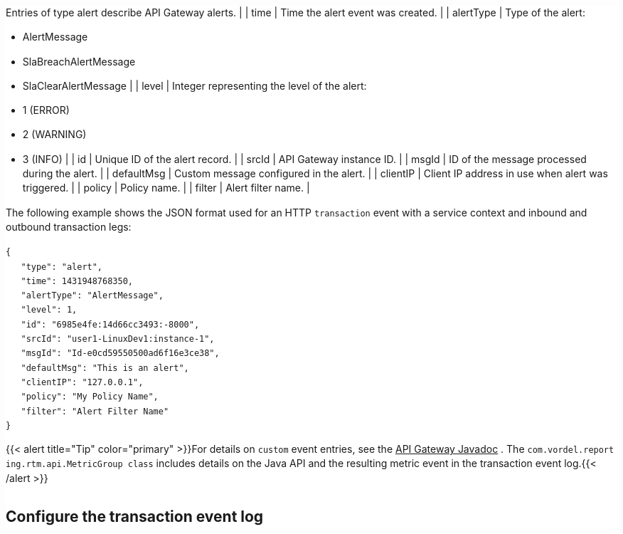   Entries of type alert describe API Gateway alerts.  |
| time       | Time the alert event was created.                  |
| alertType  | Type of the alert:                                 
                                                      
  -   AlertMessage                                    
  -   SlaBreachAlertMessage                           
  -   SlaClearAlertMessage                            |
| level      | Integer representing the level of the alert:       
                                                      
  -   1 (ERROR)                                       
  -   2 (WARNING)                                     
  -   3 (INFO)                                        |
| id         | Unique ID of the alert record.                     |
| srcId      | API Gateway instance ID.                           |
| msgId      | ID of the message processed during the alert.      |
| defaultMsg | Custom message configured in the alert.            |
| clientIP   | Client IP address in use when alert was triggered. |
| policy     | Policy name.                                       |
| filter     | Alert filter name.                                 |

The following example shows the JSON format used for an HTTP `transaction`
event with a service context and inbound and outbound transaction legs:

``` {space="preserve"}
{
   "type": "alert",
   "time": 1431948768350,
   "alertType": "AlertMessage",
   "level": 1,
   "id": "6985e4fe:14d66cc3493:-8000",
   "srcId": "user1-LinuxDev1:instance-1",
   "msgId": "Id-e0cd59550500ad6f16e3ce38",
   "defaultMsg": "This is an alert",
   "clientIP": "127.0.0.1",
   "policy": "My Policy Name",
   "filter": "Alert Filter Name"
}
```

{{< alert title="Tip" color="primary" >}}For details on `custom` event entries, see the [API Gateway Javadoc](https://support.axway.com/htmldoc/1433380)
. The `com.vordel.reporting.rtm.api.MetricGroup class` includes details on the Java API and the resulting metric event in the transaction event log.{{< /alert >}}

Configure the transaction event log
-----------------------------------

